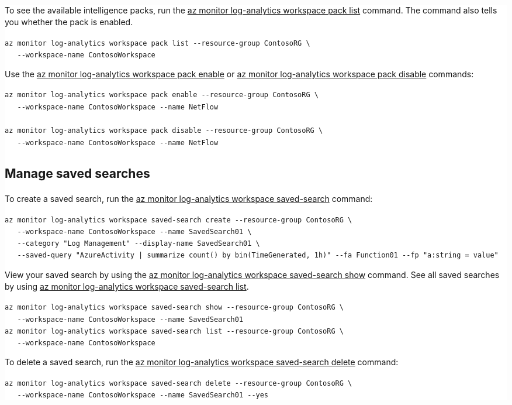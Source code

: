 To see the available intelligence packs, run the [az monitor log-analytics workspace pack list](/cli/azure/monitor/log-analytics/workspace/pack#az_monitor_log_analytics_workspace_pack_list) command. The command also tells you whether the pack is enabled.

```azurecli
az monitor log-analytics workspace pack list --resource-group ContosoRG \
   --workspace-name ContosoWorkspace
```

Use the [az monitor log-analytics workspace pack enable](/cli/azure/monitor/log-analytics/workspace/pack#az_monitor_log_analytics_workspace_pack_enable) or [az monitor log-analytics workspace pack disable](/cli/azure/monitor/log-analytics/workspace/pack#az_monitor_log_analytics_workspace_pack_disable) commands:

```azurecli
az monitor log-analytics workspace pack enable --resource-group ContosoRG \
   --workspace-name ContosoWorkspace --name NetFlow

az monitor log-analytics workspace pack disable --resource-group ContosoRG \
   --workspace-name ContosoWorkspace --name NetFlow
```

## Manage saved searches

To create a saved search, run the [az monitor log-analytics workspace saved-search](/cli/azure/monitor/log-analytics/workspace/saved-search#az_monitor_log_analytics_workspace_saved_search_create) command:

```azurecli
az monitor log-analytics workspace saved-search create --resource-group ContosoRG \
   --workspace-name ContosoWorkspace --name SavedSearch01 \
   --category "Log Management" --display-name SavedSearch01 \
   --saved-query "AzureActivity | summarize count() by bin(TimeGenerated, 1h)" --fa Function01 --fp "a:string = value"
```

View your saved search by using the [az monitor log-analytics workspace saved-search show](/cli/azure/monitor/log-analytics/workspace/saved-search#az_monitor_log_analytics_workspace_saved_search_show) command. See all saved searches by using [az monitor log-analytics workspace saved-search list](/cli/azure/monitor/log-analytics/workspace/saved-search#az_monitor_log_analytics_workspace_saved_search_list).

```azurecli
az monitor log-analytics workspace saved-search show --resource-group ContosoRG \
   --workspace-name ContosoWorkspace --name SavedSearch01
az monitor log-analytics workspace saved-search list --resource-group ContosoRG \
   --workspace-name ContosoWorkspace
```

To delete a saved search, run the [az monitor log-analytics workspace saved-search delete](/cli/azure/monitor/log-analytics/workspace/saved-search#az_monitor_log_analytics_workspace_saved_search_delete) command:

```azurecli
az monitor log-analytics workspace saved-search delete --resource-group ContosoRG \
   --workspace-name ContosoWorkspace --name SavedSearch01 --yes
```
